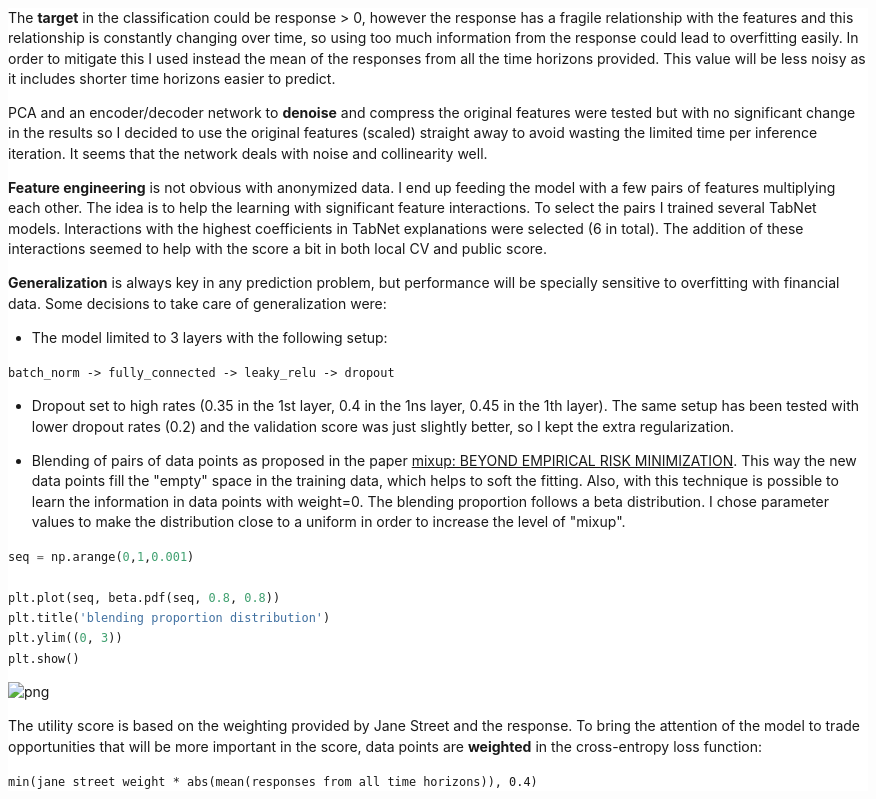 The **target** in the classification could be response > 0, however the response has a fragile relationship with the features and this relationship is constantly changing over time, so using too much information from the response could lead to overfitting easily. In order to mitigate this I used instead the mean of the responses from all the time horizons provided. This value will be less noisy as it includes shorter time horizons easier to predict.

PCA and an encoder/decoder network to **denoise** and compress the original features were tested but with no significant change in the results so I decided to use the original features (scaled) straight away to avoid wasting the limited time per inference iteration. It seems that the network deals with noise and collinearity well.

**Feature engineering** is not obvious with anonymized data. I end up feeding the model with a few pairs of features multiplying each other. The idea is to help the learning with significant feature interactions. To select the pairs I trained several TabNet models. Interactions with the highest coefficients in TabNet explanations were selected (6 in total). The addition of these interactions seemed to help with the score a bit in both local CV and public score.

**Generalization** is always key in any prediction problem, but performance will be specially sensitive to overfitting with financial data. Some decisions to take care of generalization were:

* The model limited to 3 layers with the following setup:

```
batch_norm -> fully_connected -> leaky_relu -> dropout
```

* Dropout set to high rates (0.35 in the 1st layer, 0.4 in the 1ns layer, 0.45 in the 1th layer). The same setup has been tested with lower dropout rates (0.2) and the validation score was just slightly better, so I kept the extra regularization.


* Blending of pairs of data points as proposed in the paper [mixup: BEYOND EMPIRICAL RISK MINIMIZATION](https://arxiv.org/pdf/1710.09412v2.pdf). This way the new data points fill the "empty" space in the training data, which helps to soft the fitting. Also, with this technique is possible to learn the information in data points with weight=0. The blending proportion follows a beta distribution. I chose parameter values to make the distribution close to a uniform in order to increase the level of "mixup".


```python
seq = np.arange(0,1,0.001)

plt.plot(seq, beta.pdf(seq, 0.8, 0.8))
plt.title('blending proportion distribution')
plt.ylim((0, 3))
plt.show()
```


    
![png](output_44_0.png)
    


The utility score is based on the weighting provided by Jane Street and the response. To bring the attention of the model to trade opportunities that will be more important in the score, data points are **weighted** in the cross-entropy loss function:

```
min(jane street weight * abs(mean(responses from all time horizons)), 0.4)
```
